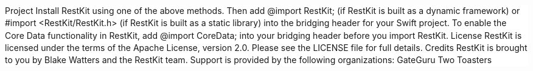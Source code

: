 Project Install RestKit using one of the above methods. Then add @import RestKit; (if RestKit is built as a dynamic framework) or #import <RestKit/RestKit.h> (if RestKit is built as a static library) into the bridging header for your Swift project. To enable the Core Data functionality in RestKit, add @import CoreData; into your bridging header before you import RestKit. License RestKit is licensed under the terms of the Apache License, version 2.0. Please see the LICENSE file for full details. Credits RestKit is brought to you by Blake Watters and the RestKit team. Support is provided by the following organizations: GateGuru Two Toasters